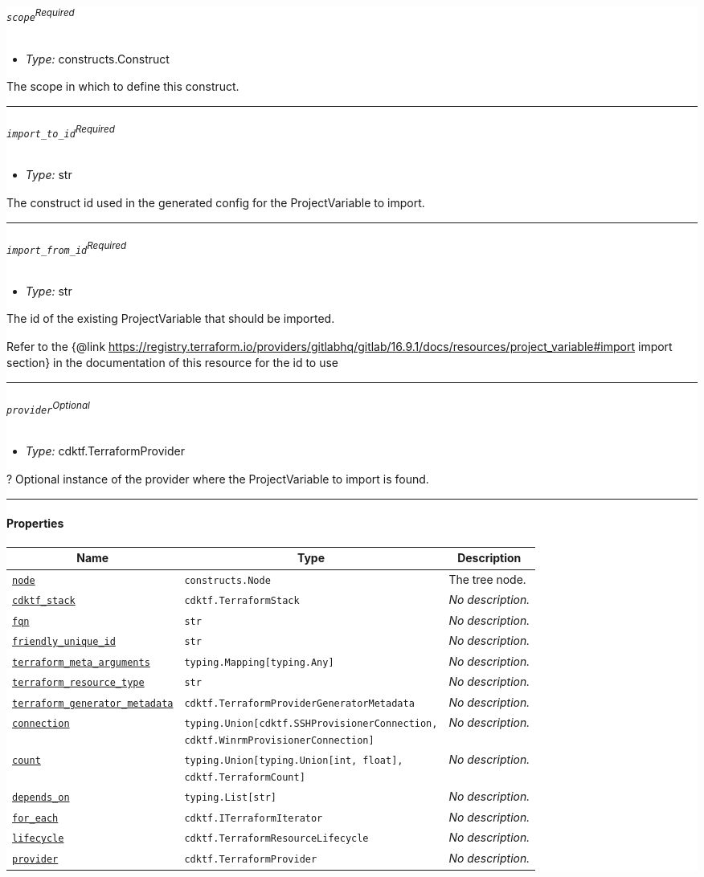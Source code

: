 ###### `scope`<sup>Required</sup> <a name="scope" id="@cdktf/provider-gitlab.projectVariable.ProjectVariable.generateConfigForImport.parameter.scope"></a>

- *Type:* constructs.Construct

The scope in which to define this construct.

---

###### `import_to_id`<sup>Required</sup> <a name="import_to_id" id="@cdktf/provider-gitlab.projectVariable.ProjectVariable.generateConfigForImport.parameter.importToId"></a>

- *Type:* str

The construct id used in the generated config for the ProjectVariable to import.

---

###### `import_from_id`<sup>Required</sup> <a name="import_from_id" id="@cdktf/provider-gitlab.projectVariable.ProjectVariable.generateConfigForImport.parameter.importFromId"></a>

- *Type:* str

The id of the existing ProjectVariable that should be imported.

Refer to the {@link https://registry.terraform.io/providers/gitlabhq/gitlab/16.9.1/docs/resources/project_variable#import import section} in the documentation of this resource for the id to use

---

###### `provider`<sup>Optional</sup> <a name="provider" id="@cdktf/provider-gitlab.projectVariable.ProjectVariable.generateConfigForImport.parameter.provider"></a>

- *Type:* cdktf.TerraformProvider

? Optional instance of the provider where the ProjectVariable to import is found.

---

#### Properties <a name="Properties" id="Properties"></a>

| **Name** | **Type** | **Description** |
| --- | --- | --- |
| <code><a href="#@cdktf/provider-gitlab.projectVariable.ProjectVariable.property.node">node</a></code> | <code>constructs.Node</code> | The tree node. |
| <code><a href="#@cdktf/provider-gitlab.projectVariable.ProjectVariable.property.cdktfStack">cdktf_stack</a></code> | <code>cdktf.TerraformStack</code> | *No description.* |
| <code><a href="#@cdktf/provider-gitlab.projectVariable.ProjectVariable.property.fqn">fqn</a></code> | <code>str</code> | *No description.* |
| <code><a href="#@cdktf/provider-gitlab.projectVariable.ProjectVariable.property.friendlyUniqueId">friendly_unique_id</a></code> | <code>str</code> | *No description.* |
| <code><a href="#@cdktf/provider-gitlab.projectVariable.ProjectVariable.property.terraformMetaArguments">terraform_meta_arguments</a></code> | <code>typing.Mapping[typing.Any]</code> | *No description.* |
| <code><a href="#@cdktf/provider-gitlab.projectVariable.ProjectVariable.property.terraformResourceType">terraform_resource_type</a></code> | <code>str</code> | *No description.* |
| <code><a href="#@cdktf/provider-gitlab.projectVariable.ProjectVariable.property.terraformGeneratorMetadata">terraform_generator_metadata</a></code> | <code>cdktf.TerraformProviderGeneratorMetadata</code> | *No description.* |
| <code><a href="#@cdktf/provider-gitlab.projectVariable.ProjectVariable.property.connection">connection</a></code> | <code>typing.Union[cdktf.SSHProvisionerConnection, cdktf.WinrmProvisionerConnection]</code> | *No description.* |
| <code><a href="#@cdktf/provider-gitlab.projectVariable.ProjectVariable.property.count">count</a></code> | <code>typing.Union[typing.Union[int, float], cdktf.TerraformCount]</code> | *No description.* |
| <code><a href="#@cdktf/provider-gitlab.projectVariable.ProjectVariable.property.dependsOn">depends_on</a></code> | <code>typing.List[str]</code> | *No description.* |
| <code><a href="#@cdktf/provider-gitlab.projectVariable.ProjectVariable.property.forEach">for_each</a></code> | <code>cdktf.ITerraformIterator</code> | *No description.* |
| <code><a href="#@cdktf/provider-gitlab.projectVariable.ProjectVariable.property.lifecycle">lifecycle</a></code> | <code>cdktf.TerraformResourceLifecycle</code> | *No description.* |
| <code><a href="#@cdktf/provider-gitlab.projectVariable.ProjectVariable.property.provider">provider</a></code> | <code>cdktf.TerraformProvider</code> | *No description.* |